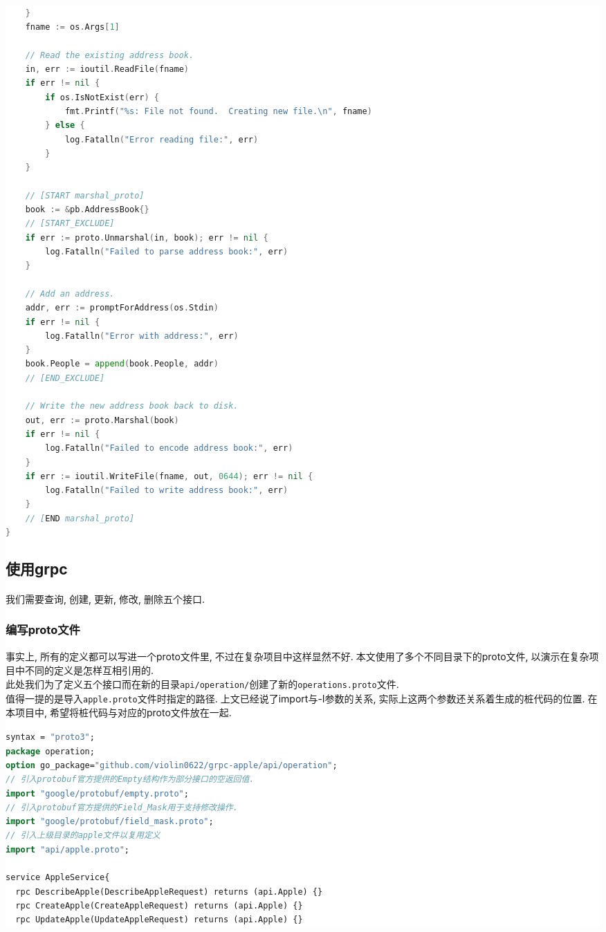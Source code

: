 ```go
	}
	fname := os.Args[1]

	// Read the existing address book.
	in, err := ioutil.ReadFile(fname)
	if err != nil {
		if os.IsNotExist(err) {
			fmt.Printf("%s: File not found.  Creating new file.\n", fname)
		} else {
			log.Fatalln("Error reading file:", err)
		}
	}

	// [START marshal_proto]
	book := &pb.AddressBook{}
	// [START_EXCLUDE]
	if err := proto.Unmarshal(in, book); err != nil {
		log.Fatalln("Failed to parse address book:", err)
	}

	// Add an address.
	addr, err := promptForAddress(os.Stdin)
	if err != nil {
		log.Fatalln("Error with address:", err)
	}
	book.People = append(book.People, addr)
	// [END_EXCLUDE]

	// Write the new address book back to disk.
	out, err := proto.Marshal(book)
	if err != nil {
		log.Fatalln("Failed to encode address book:", err)
	}
	if err := ioutil.WriteFile(fname, out, 0644); err != nil {
		log.Fatalln("Failed to write address book:", err)
	}
	// [END marshal_proto]
}
```

## 使用grpc
我们需要查询, 创建, 更新, 修改, 删除五个接口. 
### 编写proto文件
事实上, 所有的定义都可以写进一个proto文件里, 不过在复杂项目中这样显然不好. 本文使用了多个不同目录下的proto文件, 以演示在复杂项目中不同的定义是怎样互相引用的.  
此处我们为了定义五个接口而在新的目录`api/operation/`创建了新的`operations.proto`文件.  
值得一提的是导入`apple.proto`文件时指定的路径. 上文已经说了import与-I参数的关系, 实际上这两个参数还关系着生成的桩代码的位置. 在本项目中, 希望将桩代码与对应的proto文件放在一起.  
```proto
syntax = "proto3";
package operation;
option go_package="github.com/violin0622/grpc-apple/api/operation";
// 引入protobuf官方提供的Empty结构作为部分接口的空返回值. 
import "google/protobuf/empty.proto";
// 引入protobuf官方提供的Field_Mask用于支持修改操作. 
import "google/protobuf/field_mask.proto";
// 引入上级目录的apple文件以复用定义
import "api/apple.proto";

service AppleService{
  rpc DescribeApple(DescribeAppleRequest) returns (api.Apple) {}
  rpc CreateApple(CreateAppleRequest) returns (api.Apple) {}
  rpc UpdateApple(UpdateAppleRequest) returns (api.Apple) {}
```